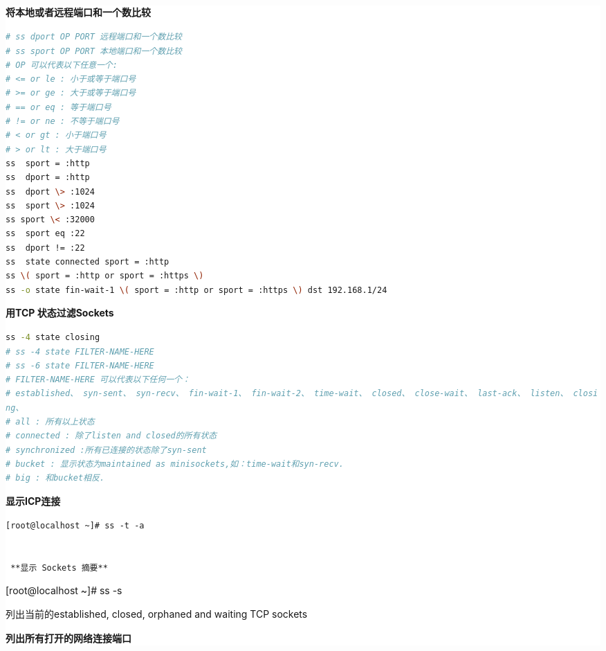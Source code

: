 **将本地或者远程端口和一个数比较**

```bash
# ss dport OP PORT 远程端口和一个数比较
# ss sport OP PORT 本地端口和一个数比较
# OP 可以代表以下任意一个:
# <= or le : 小于或等于端口号
# >= or ge : 大于或等于端口号
# == or eq : 等于端口号
# != or ne : 不等于端口号
# < or gt : 小于端口号
# > or lt : 大于端口号
ss  sport = :http
ss  dport = :http
ss  dport \> :1024
ss  sport \> :1024
ss sport \< :32000
ss  sport eq :22
ss  dport != :22
ss  state connected sport = :http
ss \( sport = :http or sport = :https \)
ss -o state fin-wait-1 \( sport = :http or sport = :https \) dst 192.168.1/24
```

**用TCP 状态过滤Sockets**

```bash
ss -4 state closing
# ss -4 state FILTER-NAME-HERE
# ss -6 state FILTER-NAME-HERE
# FILTER-NAME-HERE 可以代表以下任何一个：
# established、 syn-sent、 syn-recv、 fin-wait-1、 fin-wait-2、 time-wait、 closed、 close-wait、 last-ack、 listen、 closing、
# all : 所有以上状态
# connected : 除了listen and closed的所有状态
# synchronized :所有已连接的状态除了syn-sent
# bucket : 显示状态为maintained as minisockets,如：time-wait和syn-recv.
# big : 和bucket相反.
```

 **显示ICP连接**

```
[root@localhost ~]# ss -t -a


 **显示 Sockets 摘要**

```
[root@localhost ~]# ss -s


列出当前的established, closed, orphaned and waiting TCP sockets

 **列出所有打开的网络连接端口**
